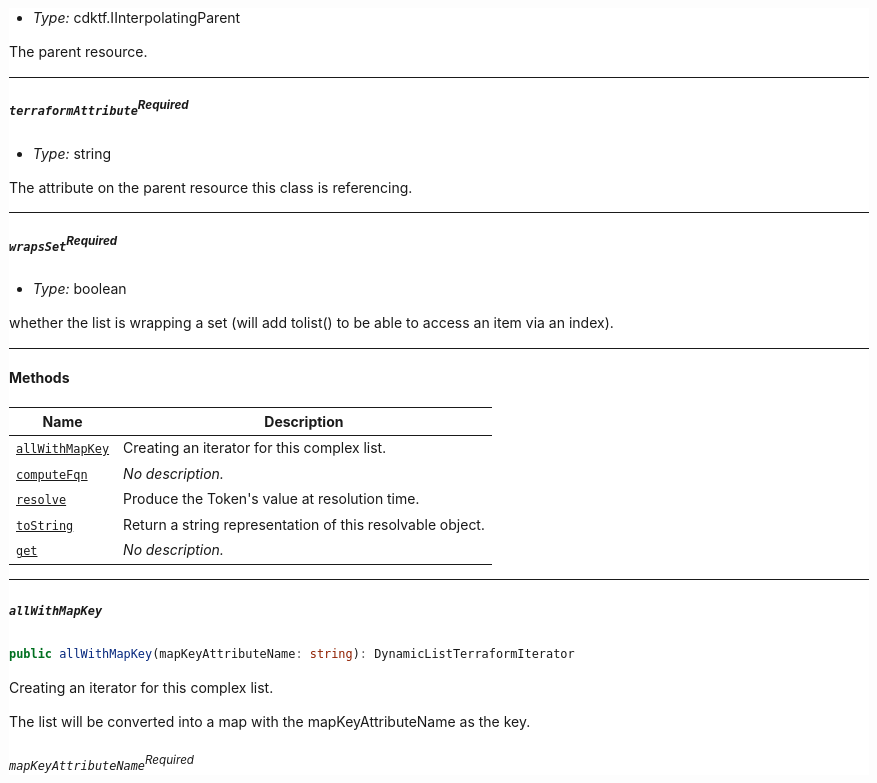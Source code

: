- *Type:* cdktf.IInterpolatingParent

The parent resource.

---

##### `terraformAttribute`<sup>Required</sup> <a name="terraformAttribute" id="@cdktf/provider-datadog.securityMonitoringDefaultRule.SecurityMonitoringDefaultRuleFilterList.Initializer.parameter.terraformAttribute"></a>

- *Type:* string

The attribute on the parent resource this class is referencing.

---

##### `wrapsSet`<sup>Required</sup> <a name="wrapsSet" id="@cdktf/provider-datadog.securityMonitoringDefaultRule.SecurityMonitoringDefaultRuleFilterList.Initializer.parameter.wrapsSet"></a>

- *Type:* boolean

whether the list is wrapping a set (will add tolist() to be able to access an item via an index).

---

#### Methods <a name="Methods" id="Methods"></a>

| **Name** | **Description** |
| --- | --- |
| <code><a href="#@cdktf/provider-datadog.securityMonitoringDefaultRule.SecurityMonitoringDefaultRuleFilterList.allWithMapKey">allWithMapKey</a></code> | Creating an iterator for this complex list. |
| <code><a href="#@cdktf/provider-datadog.securityMonitoringDefaultRule.SecurityMonitoringDefaultRuleFilterList.computeFqn">computeFqn</a></code> | *No description.* |
| <code><a href="#@cdktf/provider-datadog.securityMonitoringDefaultRule.SecurityMonitoringDefaultRuleFilterList.resolve">resolve</a></code> | Produce the Token's value at resolution time. |
| <code><a href="#@cdktf/provider-datadog.securityMonitoringDefaultRule.SecurityMonitoringDefaultRuleFilterList.toString">toString</a></code> | Return a string representation of this resolvable object. |
| <code><a href="#@cdktf/provider-datadog.securityMonitoringDefaultRule.SecurityMonitoringDefaultRuleFilterList.get">get</a></code> | *No description.* |

---

##### `allWithMapKey` <a name="allWithMapKey" id="@cdktf/provider-datadog.securityMonitoringDefaultRule.SecurityMonitoringDefaultRuleFilterList.allWithMapKey"></a>

```typescript
public allWithMapKey(mapKeyAttributeName: string): DynamicListTerraformIterator
```

Creating an iterator for this complex list.

The list will be converted into a map with the mapKeyAttributeName as the key.

###### `mapKeyAttributeName`<sup>Required</sup> <a name="mapKeyAttributeName" id="@cdktf/provider-datadog.securityMonitoringDefaultRule.SecurityMonitoringDefaultRuleFilterList.allWithMapKey.parameter.mapKeyAttributeName"></a>
